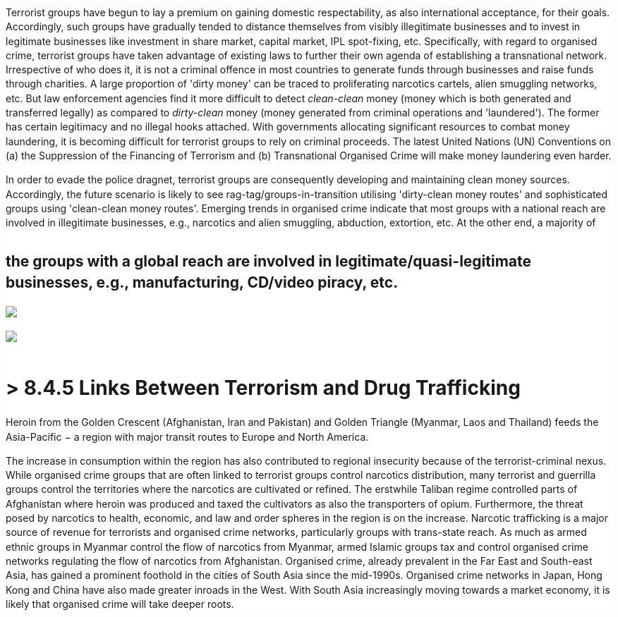 Terrorist groups have begun to lay a premium on gaining domestic respectability, as also international acceptance, for their goals. Accordingly, such groups have gradually tended to distance themselves from visibly illegitimate businesses and to invest in legitimate businesses like investment in share market, capital market, IPL spot-fixing, etc. Specifically, with regard to organised crime, terrorist groups have taken advantage of existing laws to further their own agenda of establishing a transnational network. Irrespective of who does it, it is not a criminal offence in most countries to generate funds through businesses and raise funds through charities. A large proportion of 'dirty money' can be traced to proliferating narcotics cartels, alien smuggling networks, etc. But law enforcement agencies find it more difficult to detect *clean-clean* money (money which is both generated and transferred legally) as compared to *dirty-clean* money (money generated from criminal operations and 'laundered'). The former has certain legitimacy and no illegal hooks attached. With governments allocating significant resources to combat money laundering, it is becoming difficult for terrorist groups to rely on criminal proceeds. The latest United Nations (UN) Conventions on (a) the Suppression of the Financing of Terrorism and (b) Transnational Organised Crime will make money laundering even harder.

In order to evade the police dragnet, terrorist groups are consequently developing and maintaining clean money sources. Accordingly, the future scenario is likely to see rag-tag/groups-in-transition utilising 'dirty-clean money routes' and sophisticated groups using 'clean-clean money routes'. Emerging trends in organised crime indicate that most groups with a national reach are involved in illegitimate businesses, e.g., narcotics and alien smuggling, abduction, extortion, etc. At the other end, a majority of

## the groups with a global reach are involved in legitimate/quasi-legitimate businesses, e.g., manufacturing, CD/video piracy, etc.

![](0__page_8_Picture_5.jpeg)

![](0__page_8_Picture_6.jpeg)

# > 8.4.5 Links Between Terrorism and Drug **Trafficking**

Heroin from the Golden Crescent (Afghanistan, Iran and Pakistan) and Golden Triangle (Myanmar, Laos and Thailand) feeds the Asia-Pacific  $-$  a region with major transit routes to Europe and North America.

The increase in consumption within the region has also contributed to regional insecurity because of the terrorist-criminal nexus. While organised crime groups that are often linked to terrorist groups control narcotics distribution, many terrorist and guerrilla groups control the territories where the narcotics are cultivated or refined. The erstwhile Taliban regime controlled parts of Afghanistan where heroin was produced and taxed the cultivators as also the transporters of opium. Furthermore, the threat posed by narcotics to health, economic, and law and order spheres in the region is on the increase. Narcotic trafficking is a major source of revenue for terrorists and organised crime networks, particularly groups with trans-state reach. As much as armed ethnic groups in Myanmar control the flow of narcotics from Myanmar, armed Islamic groups tax and control organised crime networks regulating the flow of narcotics from Afghanistan. Organised crime, already prevalent in the Far East and South-east Asia, has gained a prominent foothold in the cities of South Asia since the mid-1990s. Organised crime networks in Japan, Hong Kong and China have also made greater inroads in the West. With South Asia increasingly moving towards a market economy, it is likely that organised crime will take deeper roots.
